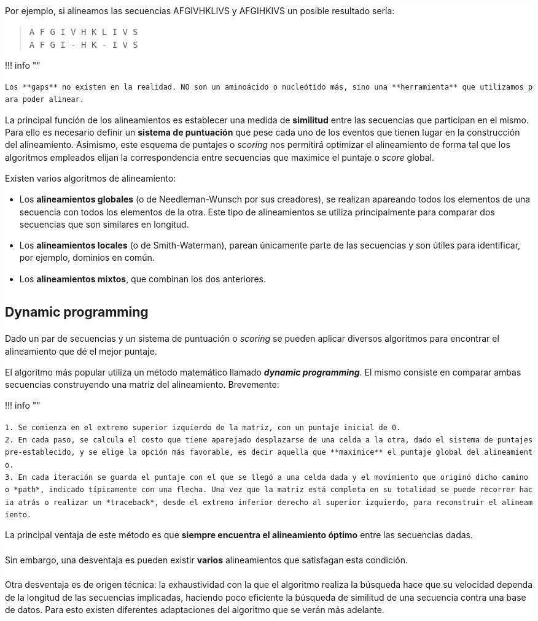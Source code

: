 Por ejemplo, si alineamos las secuencias AFGIVHKLIVS y AFGIHKIVS un posible resultado sería:

<blockquote style="font-family:monospace">
A F G I V H K L I V S
<br>
A F G I - H K - I V S
</blockquote>

!!! info ""

    Los **gaps** no existen en la realidad. NO son un aminoácido o nucleótido más, sino una **herramienta** que utilizamos para poder alinear.

La principal función de los alineamientos es establecer una medida de **similitud** entre las secuencias que participan en el mismo. Para ello es necesario definir un **sistema de puntuación** que pese cada uno de los eventos que tienen lugar en la construcción del alineamiento. Asimismo, este esquema de puntajes o *scoring* nos permitirá optimizar el alineamiento de forma tal que los algoritmos empleados elijan la correspondencia entre secuencias que maximice el puntaje o *score* global.

Existen varios algoritmos de alineamiento:

* Los **alineamientos globales** (o de Needleman-Wunsch por sus creadores), se realizan apareando todos los elementos de una secuencia con todos los elementos de la otra. Este tipo de alineamientos se utiliza principalmente para comparar dos secuencias que son similares en longitud.

* Los **alineamientos locales** (o de Smith-Waterman), parean únicamente parte de las secuencias y son útiles para identificar, por ejemplo, dominios en común.

* Los **alineamientos mixtos**, que combinan los dos anteriores.

## **Dynamic programming**

Dado un par de secuencias y un sistema de puntuación o *scoring* se pueden aplicar diversos algoritmos para encontrar el alineamiento que dé el mejor puntaje.

El algoritmo más popular utiliza un método matemático llamado ***dynamic programming***. El mismo consiste en comparar ambas secuencias construyendo una matriz del alineamiento. Brevemente:

!!! info ""

    1. Se comienza en el extremo superior izquierdo de la matriz, con un puntaje inicial de 0. 
    2. En cada paso, se calcula el costo que tiene aparejado desplazarse de una celda a la otra, dado el sistema de puntajes pre-establecido, y se elige la opción más favorable, es decir aquella que **maximice** el puntaje global del alineamiento. 
    3. En cada iteración se guarda el puntaje con el que se llegó a una celda dada y el movimiento que originó dicho camino o *path*, indicado típicamente con una flecha. Una vez que la matriz está completa en su totalidad se puede recorrer hacia atrás o realizar un *traceback*, desde el extremo inferior derecho al superior izquierdo, para reconstruir el alineamiento.


La principal ventaja de este método es que **siempre encuentra el alineamiento óptimo** entre las secuencias dadas. 
<br>
<br>
Sin embargo, una desventaja es pueden existir **varios** alineamientos que satisfagan esta condición. 
<br>
<br>
Otra desventaja es de origen técnica: la exhaustividad con la que el algoritmo realiza la búsqueda hace que su velocidad dependa de la longitud de las secuencias implicadas, haciendo poco eficiente la búsqueda de similitud de una secuencia contra una base de datos. Para esto existen diferentes adaptaciones del algoritmo que se verán más adelante.
